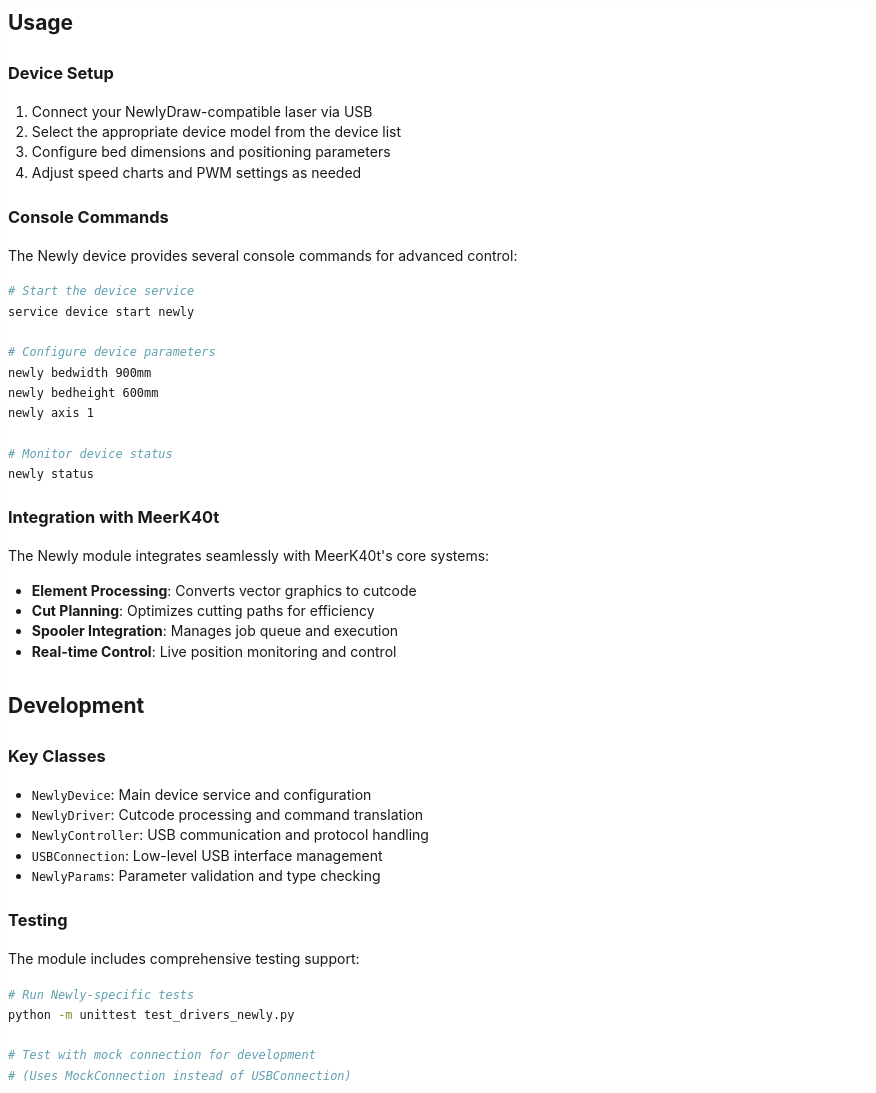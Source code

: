 ## Usage

### Device Setup
1. Connect your NewlyDraw-compatible laser via USB
2. Select the appropriate device model from the device list
3. Configure bed dimensions and positioning parameters
4. Adjust speed charts and PWM settings as needed

### Console Commands
The Newly device provides several console commands for advanced control:

```bash
# Start the device service
service device start newly

# Configure device parameters
newly bedwidth 900mm
newly bedheight 600mm
newly axis 1

# Monitor device status
newly status
```

### Integration with MeerK40t
The Newly module integrates seamlessly with MeerK40t's core systems:

- **Element Processing**: Converts vector graphics to cutcode
- **Cut Planning**: Optimizes cutting paths for efficiency
- **Spooler Integration**: Manages job queue and execution
- **Real-time Control**: Live position monitoring and control

## Development

### Key Classes
- `NewlyDevice`: Main device service and configuration
- `NewlyDriver`: Cutcode processing and command translation
- `NewlyController`: USB communication and protocol handling
- `USBConnection`: Low-level USB interface management
- `NewlyParams`: Parameter validation and type checking

### Testing
The module includes comprehensive testing support:

```bash
# Run Newly-specific tests
python -m unittest test_drivers_newly.py

# Test with mock connection for development
# (Uses MockConnection instead of USBConnection)
```
